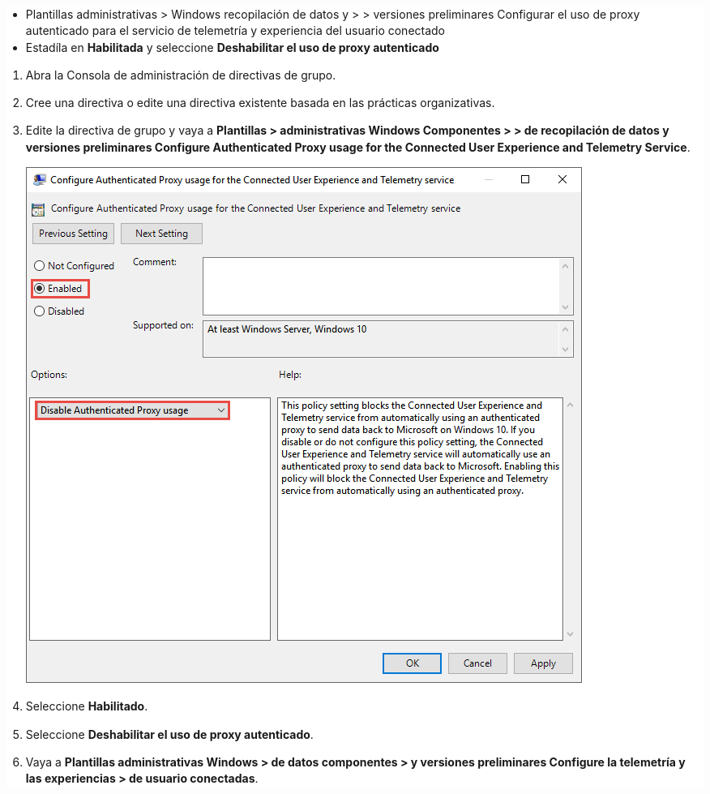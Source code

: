 - Plantillas administrativas \> Windows recopilación de datos y \> \> versiones preliminares Configurar el uso de proxy autenticado para el servicio de telemetría y experiencia del usuario conectado
- Estadíla en **Habilitada** y seleccione **Deshabilitar el uso de proxy autenticado**

1. Abra la Consola de administración de directivas de grupo.
2. Cree una directiva o edite una directiva existente basada en las prácticas organizativas.
3. Edite la directiva de grupo y vaya a **Plantillas \> administrativas Windows Componentes \> \> de recopilación de datos y versiones preliminares Configure Authenticated Proxy usage for the Connected User Experience and Telemetry Service**.

   ![Imagen de configuración de directiva de grupo.](images/atp-gpo-proxy1.png)

4. Seleccione **Habilitado**.
5. Seleccione **Deshabilitar el uso de proxy autenticado**.
6. Vaya a **Plantillas administrativas Windows \> de datos componentes \> y versiones preliminares Configure la telemetría y las experiencias \> de usuario conectadas**.
